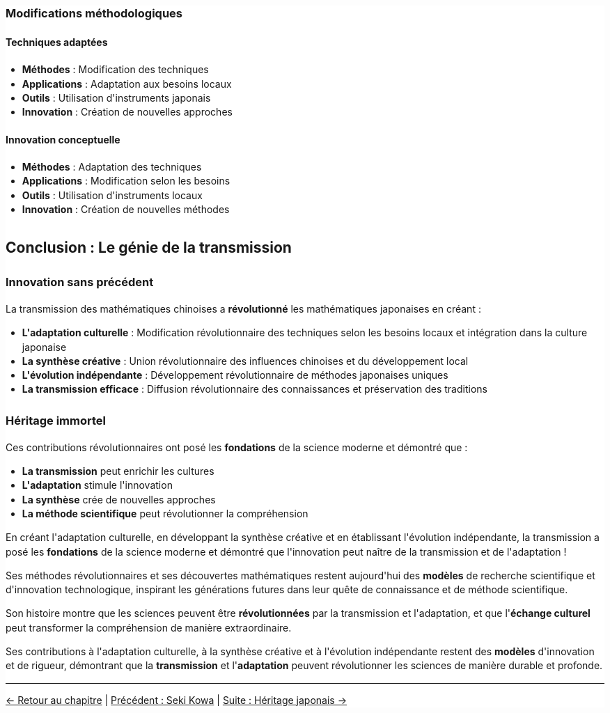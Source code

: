 ### **Modifications méthodologiques**

#### **Techniques adaptées**
- **Méthodes** : Modification des techniques
- **Applications** : Adaptation aux besoins locaux
- **Outils** : Utilisation d'instruments japonais
- **Innovation** : Création de nouvelles approches

#### **Innovation conceptuelle**
- **Méthodes** : Adaptation des techniques
- **Applications** : Modification selon les besoins
- **Outils** : Utilisation d'instruments locaux
- **Innovation** : Création de nouvelles méthodes

## Conclusion : Le génie de la transmission

### **Innovation sans précédent**

La transmission des mathématiques chinoises a **révolutionné** les mathématiques japonaises en créant :
- **L'adaptation culturelle** : Modification révolutionnaire des techniques selon les besoins locaux et intégration dans la culture japonaise
- **La synthèse créative** : Union révolutionnaire des influences chinoises et du développement local
- **L'évolution indépendante** : Développement révolutionnaire de méthodes japonaises uniques
- **La transmission efficace** : Diffusion révolutionnaire des connaissances et préservation des traditions

### **Héritage immortel**

Ces contributions révolutionnaires ont posé les **fondations** de la science moderne et démontré que :
- **La transmission** peut enrichir les cultures
- **L'adaptation** stimule l'innovation
- **La synthèse** crée de nouvelles approches
- **La méthode scientifique** peut révolutionner la compréhension

En créant l'adaptation culturelle, en développant la synthèse créative et en établissant l'évolution indépendante, la transmission a posé les **fondations** de la science moderne et démontré que l'innovation peut naître de la transmission et de l'adaptation !

Ses méthodes révolutionnaires et ses découvertes mathématiques restent aujourd'hui des **modèles** de recherche scientifique et d'innovation technologique, inspirant les générations futures dans leur quête de connaissance et de méthode scientifique.

Son histoire montre que les sciences peuvent être **révolutionnées** par la transmission et l'adaptation, et que l'**échange culturel** peut transformer la compréhension de manière extraordinaire.

Ses contributions à l'adaptation culturelle, à la synthèse créative et à l'évolution indépendante restent des **modèles** d'innovation et de rigueur, démontrant que la **transmission** et l'**adaptation** peuvent révolutionner les sciences de manière durable et profonde.

---

[← Retour au chapitre](README.md) | [Précédent : Seki Kowa](6.5.3_Seki_Kowa_Determinants_Algebre.md) | [Suite : Héritage japonais →](6.5.5_Heritage_Japonais.md)
